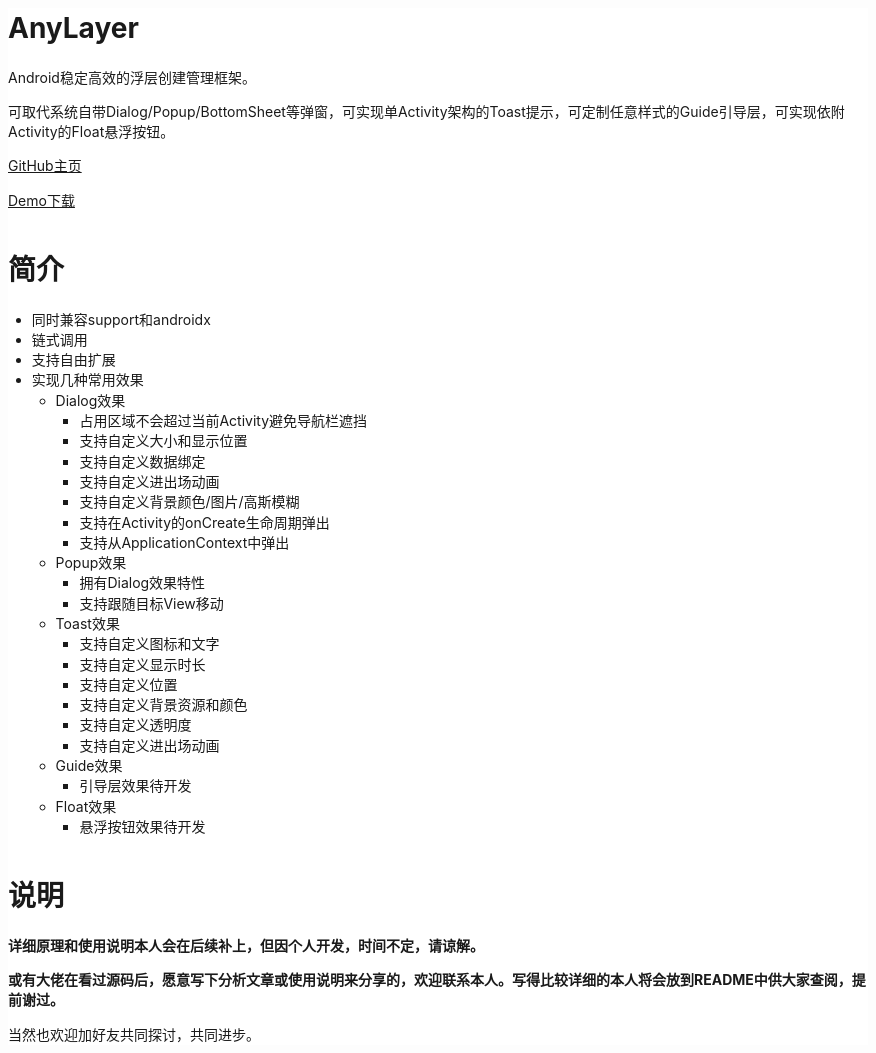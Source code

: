 # AnyLayer

Android稳定高效的浮层创建管理框架。

可取代系统自带Dialog/Popup/BottomSheet等弹窗，可实现单Activity架构的Toast提示，可定制任意样式的Guide引导层，可实现依附Activity的Float悬浮按钮。

[GitHub主页](https://github.com/goweii/AnyLayer)

[Demo下载](https://github.com/goweii/AnyLayer/raw/master/app/release/app-release.apk)





# 简介

- 同时兼容support和androidx
- 链式调用
- 支持自由扩展
- 实现几种常用效果
  - Dialog效果
    - 占用区域不会超过当前Activity避免导航栏遮挡
    - 支持自定义大小和显示位置
    - 支持自定义数据绑定
    - 支持自定义进出场动画
    - 支持自定义背景颜色/图片/高斯模糊
    - 支持在Activity的onCreate生命周期弹出
    - 支持从ApplicationContext中弹出
  - Popup效果
    - 拥有Dialog效果特性
    - 支持跟随目标View移动
  - Toast效果
    - 支持自定义图标和文字
    - 支持自定义显示时长
    - 支持自定义位置
    - 支持自定义背景资源和颜色
    - 支持自定义透明度
    - 支持自定义进出场动画
  - Guide效果
    - 引导层效果待开发
  - Float效果
    - 悬浮按钮效果待开发





# 说明

**详细原理和使用说明本人会在后续补上，但因个人开发，时间不定，请谅解。**

**或有大佬在看过源码后，愿意写下分析文章或使用说明来分享的，欢迎联系本人。写得比较详细的本人将会放到README中供大家查阅，提前谢过。**

当然也欢迎加好友共同探讨，共同进步。
